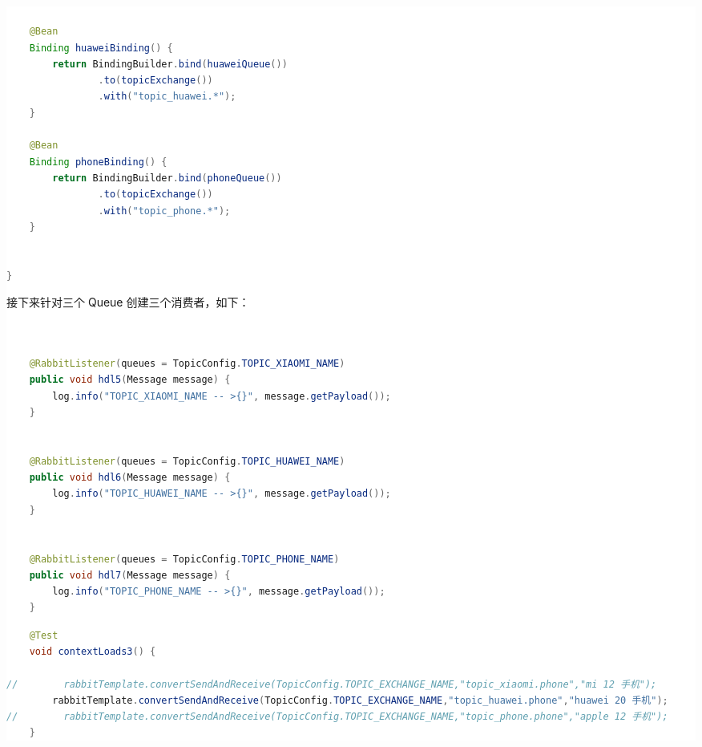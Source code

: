 ```java

    @Bean
    Binding huaweiBinding() {
        return BindingBuilder.bind(huaweiQueue())
                .to(topicExchange())
                .with("topic_huawei.*");
    }

    @Bean
    Binding phoneBinding() {
        return BindingBuilder.bind(phoneQueue())
                .to(topicExchange())
                .with("topic_phone.*");
    }


}
```

接下来针对三个 Queue 创建三个消费者，如下：

```java


    @RabbitListener(queues = TopicConfig.TOPIC_XIAOMI_NAME)
    public void hdl5(Message message) {
        log.info("TOPIC_XIAOMI_NAME -- >{}", message.getPayload());
    }


    @RabbitListener(queues = TopicConfig.TOPIC_HUAWEI_NAME)
    public void hdl6(Message message) {
        log.info("TOPIC_HUAWEI_NAME -- >{}", message.getPayload());
    }


    @RabbitListener(queues = TopicConfig.TOPIC_PHONE_NAME)
    public void hdl7(Message message) {
        log.info("TOPIC_PHONE_NAME -- >{}", message.getPayload());
    }

```

```java
    @Test
    void contextLoads3() {

//        rabbitTemplate.convertSendAndReceive(TopicConfig.TOPIC_EXCHANGE_NAME,"topic_xiaomi.phone","mi 12 手机");
        rabbitTemplate.convertSendAndReceive(TopicConfig.TOPIC_EXCHANGE_NAME,"topic_huawei.phone","huawei 20 手机");
//        rabbitTemplate.convertSendAndReceive(TopicConfig.TOPIC_EXCHANGE_NAME,"topic_phone.phone","apple 12 手机");
    }
```
